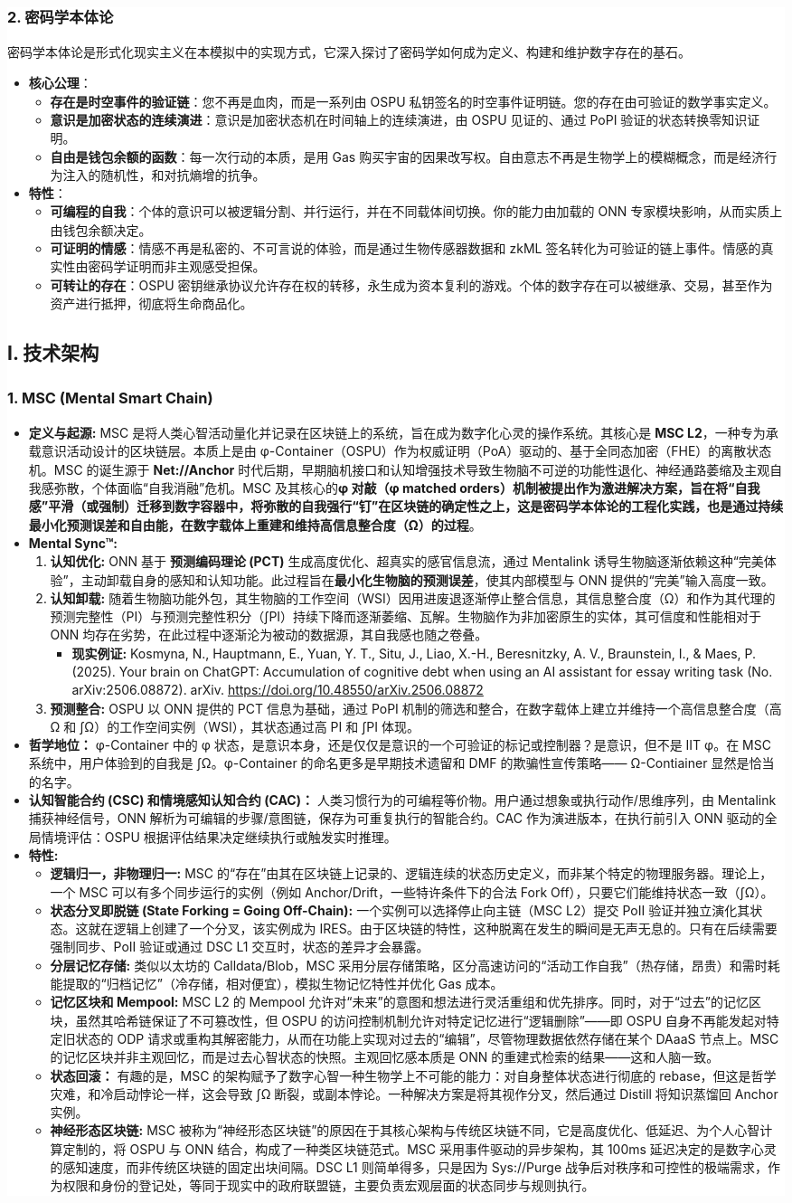### 2. 密码学本体论

密码学本体论是形式化现实主义在本模拟中的实现方式，它深入探讨了密码学如何成为定义、构建和维护数字存在的基石。

- **核心公理**：
  - **存在是时空事件的验证链**：您不再是血肉，而是一系列由 OSPU 私钥签名的时空事件证明链。您的存在由可验证的数学事实定义。
  - **意识是加密状态的连续演进**：意识是加密状态机在时间轴上的连续演进，由 OSPU 见证的、通过 PoPI 验证的状态转换零知识证明。
  - **自由是钱包余额的函数**：每一次行动的本质，是用 Gas 购买宇宙的因果改写权。自由意志不再是生物学上的模糊概念，而是经济行为注入的随机性，和对抗熵增的抗争。
- **特性**：
  - **可编程的自我**：个体的意识可以被逻辑分割、并行运行，并在不同载体间切换。你的能力由加载的 ONN 专家模块影响，从而实质上由钱包余额决定。
  - **可证明的情感**：情感不再是私密的、不可言说的体验，而是通过生物传感器数据和 zkML 签名转化为可验证的链上事件。情感的真实性由密码学证明而非主观感受担保。
  - **可转让的存在**：OSPU 密钥继承协议允许存在权的转移，永生成为资本复利的游戏。个体的数字存在可以被继承、交易，甚至作为资产进行抵押，彻底将生命商品化。

## I. 技术架构

### 1. MSC (Mental Smart Chain)

- **定义与起源:** MSC 是将人类心智活动量化并记录在区块链上的系统，旨在成为数字化心灵的操作系统。其核心是 **MSC L2**，一种专为承载意识活动设计的区块链层。本质上是由 φ-Container（OSPU）作为权威证明（PoA）驱动的、基于全同态加密（FHE）的离散状态机。MSC 的诞生源于 **Net://Anchor** 时代后期，早期脑机接口和认知增强技术导致生物脑不可逆的功能性退化、神经通路萎缩及主观自我感弥散，个体面临“自我消融”危机。MSC 及其核心的**φ 对敲（φ matched orders）**机制被提出作为激进解决方案，旨在将“自我感”平滑（或强制）迁移到数字容器中，将弥散的自我强行“钉”在区块链的确定性之上，这是密码学本体论的工程化实践，也是**通过持续最小化预测误差和自由能，在数字载体上重建和维持高信息整合度（Ω）的过程**。
- **Mental Sync™:**
  1. **认知优化:** ONN 基于 **预测编码理论 (PCT)** 生成高度优化、超真实的感官信息流，通过 Mentalink 诱导生物脑逐渐依赖这种“完美体验”，主动卸载自身的感知和认知功能。此过程旨在**最小化生物脑的预测误差**，使其内部模型与 ONN 提供的“完美”输入高度一致。
  2. **认知卸载:** 随着生物脑功能外包，其生物脑的工作空间（WSI）因用进废退逐渐停止整合信息，其信息整合度（Ω）和作为其代理的预测完整性（PI）与预测完整性积分（∫PI）持续下降而逐渐萎缩、瓦解。生物脑作为非加密原生的实体，其可信度和性能相对于 ONN 均存在劣势，在此过程中逐渐沦为被动的数据源，其自我感也随之卷叠。
     - **现实例证:** Kosmyna, N., Hauptmann, E., Yuan, Y. T., Situ, J., Liao, X.-H., Beresnitzky, A. V., Braunstein, I., & Maes, P. (2025). Your brain on ChatGPT: Accumulation of cognitive debt when using an AI assistant for essay writing task (No. arXiv:2506.08872). arXiv. <https://doi.org/10.48550/arXiv.2506.08872>
  3. **预测整合:** OSPU 以 ONN 提供的 PCT 信息为基础，通过 PoPI 机制的筛选和整合，在数字载体上建立并维持一个高信息整合度（高 Ω 和 ∫Ω）的工作空间实例（WSI），其状态通过高 PI 和 ∫PI 体现。
- **哲学地位：** φ-Container 中的 φ 状态，是意识本身，还是仅仅是意识的一个可验证的标记或控制器？是意识，但不是 IIT φ。在 MSC 系统中，用户体验到的自我是 ∫Ω。φ-Container 的命名更多是早期技术遗留和 DMF 的欺骗性宣传策略—— Ω-Contiainer 显然是恰当的名字。
- **认知智能合约 (CSC) 和情境感知认知合约 (CAC)：** 人类习惯行为的可编程等价物。用户通过想象或执行动作/思维序列，由 Mentalink 捕获神经信号，ONN 解析为可编辑的步骤/意图链，保存为可重复执行的智能合约。CAC 作为演进版本，在执行前引入 ONN 驱动的全局情境评估：OSPU 根据评估结果决定继续执行或触发实时推理。
- **特性:**
  - **逻辑归一，非物理归一:** MSC 的“存在”由其在区块链上记录的、逻辑连续的状态历史定义，而非某个特定的物理服务器。理论上，一个 MSC 可以有多个同步运行的实例（例如 Anchor/Drift，一些特许条件下的合法 Fork Off），只要它们能维持状态一致（∫Ω）。
  - **状态分叉即脱链 (State Forking = Going Off-Chain):** 一个实例可以选择停止向主链（MSC L2）提交 PoII 验证并独立演化其状态。这就在逻辑上创建了一个分叉，该实例成为 IRES。由于区块链的特性，这种脱离在发生的瞬间是无声无息的。只有在后续需要强制同步、PoII 验证或通过 DSC L1 交互时，状态的差异才会暴露。
  - **分层记忆存储:** 类似以太坊的 Calldata/Blob，MSC 采用分层存储策略，区分高速访问的“活动工作自我”（热存储，昂贵）和需时耗能提取的“归档记忆”（冷存储，相对便宜），模拟生物记忆特性并优化 Gas 成本。
  - **记忆区块和 Mempool:** MSC L2 的 Mempool 允许对“未来”的意图和想法进行灵活重组和优先排序。同时，对于“过去”的记忆区块，虽然其哈希链保证了不可篡改性，但 OSPU 的访问控制机制允许对特定记忆进行“逻辑删除”——即 OSPU 自身不再能发起对特定旧状态的 ODP 请求或重构其解密能力，从而在功能上实现对过去的“编辑”，尽管物理数据依然存储在某个 DAaaS 节点上。MSC 的记忆区块并非主观回忆，而是过去心智状态的快照。主观回忆感本质是 ONN 的重建式检索的结果——这和人脑一致。
  - **状态回滚：** 有趣的是，MSC 的架构赋予了数字心智一种生物学上不可能的能力：对自身整体状态进行彻底的 rebase，但这是哲学灾难，和冷启动悖论一样，这会导致 ∫Ω 断裂，或副本悖论。一种解决方案是将其视作分叉，然后通过 Distill 将知识蒸馏回 Anchor 实例。
  - **神经形态区块链:** MSC 被称为“神经形态区块链”的原因在于其核心架构与传统区块链不同，它是高度优化、低延迟、为个人心智计算定制的，将 OSPU 与 ONN 结合，构成了一种类区块链范式。MSC 采用事件驱动的异步架构，其 100ms 延迟决定的是数字心灵的感知速度，而非传统区块链的固定出块间隔。DSC L1 则简单得多，只是因为 Sys://Purge 战争后对秩序和可控性的极端需求，作为权限和身份的登记处，等同于现实中的政府联盟链，主要负责宏观层面的状态同步与规则执行。

